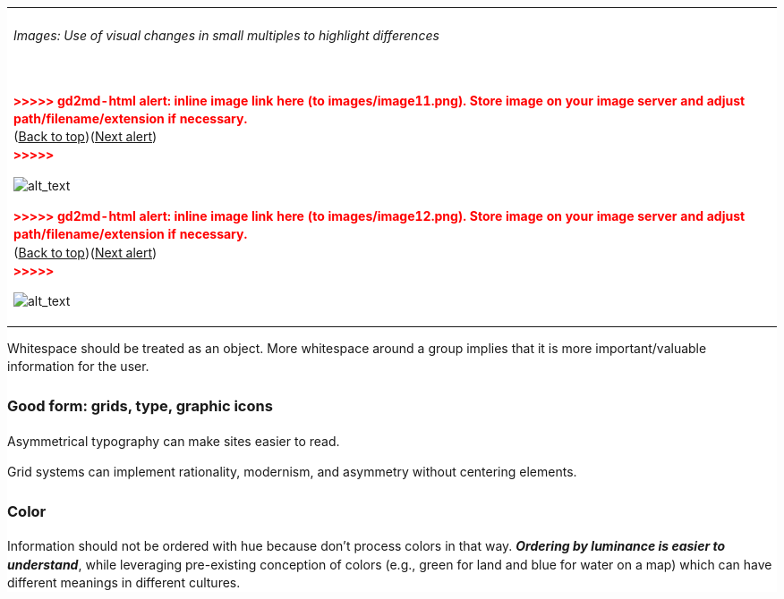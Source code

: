 
<table>
  <tr>
   <td>
<h6>Images: Use of visual changes in small multiples to highlight differences</h6>


   </td>
  </tr>
  <tr>
   <td>

<p id="gdcalert13" ><span style="color: red; font-weight: bold">>>>>>  gd2md-html alert: inline image link here (to images/image11.png). Store image on your image server and adjust path/filename/extension if necessary. </span><br>(<a href="#">Back to top</a>)(<a href="#gdcalert14">Next alert</a>)<br><span style="color: red; font-weight: bold">>>>>> </span></p>


<img src="images/image11.png" width="" alt="alt_text"
title="image_tooltip">


<p id="gdcalert14" ><span style="color: red; font-weight: bold">>>>>>  gd2md-html alert: inline image link here (to images/image12.png). Store image on your image server and adjust path/filename/extension if necessary. </span><br>(<a href="#">Back to top</a>)(<a href="#gdcalert15">Next alert</a>)<br><span style="color: red; font-weight: bold">>>>>> </span></p>


<img src="images/image12.png" width="" alt="alt_text"
title="image_tooltip">

   </td>
  </tr>
</table>


Whitespace should be treated as an object. More whitespace
around a group implies that it is more important/valuable
information for the user.


### Good form: grids, type, graphic icons

Asymmetrical typography can make sites easier to read.

Grid systems can implement rationality, modernism, and
asymmetry without centering elements.


### Color

Information should not be ordered with hue because don’t
process colors in that way. **_Ordering by luminance is
easier to understand_**, while leveraging pre-existing
conception of colors (e.g., green for land and blue for
water on a map) which can have different meanings in
different cultures.

